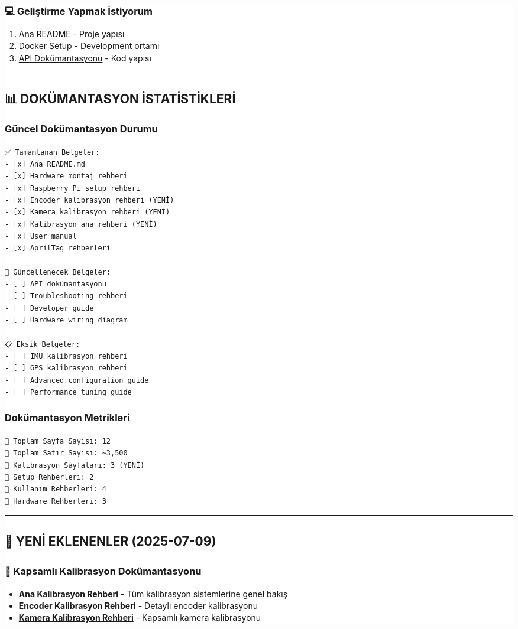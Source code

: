 ### 💻 Geliştirme Yapmak İstiyorum
1. [Ana README](../README.md) - Proje yapısı
2. [Docker Setup](docker_setup.md) - Development ortamı
3. [API Dokümantasyonu](../src/README.md) - Kod yapısı

---

## 📊 DOKÜMANTASYON İSTATİSTİKLERİ

### Güncel Dokümantasyon Durumu
```
✅ Tamamlanan Belgeler:
- [x] Ana README.md
- [x] Hardware montaj rehberi
- [x] Raspberry Pi setup rehberi
- [x] Encoder kalibrasyon rehberi (YENİ)
- [x] Kamera kalibrasyon rehberi (YENİ)
- [x] Kalibrasyon ana rehberi (YENİ)
- [x] User manual
- [x] AprilTag rehberleri

🔄 Güncellenecek Belgeler:
- [ ] API dokümantasyonu
- [ ] Troubleshooting rehberi
- [ ] Developer guide
- [ ] Hardware wiring diagram

📋 Eksik Belgeler:
- [ ] IMU kalibrasyon rehberi
- [ ] GPS kalibrasyon rehberi
- [ ] Advanced configuration guide
- [ ] Performance tuning guide
```

### Dokümantasyon Metrikleri
```
📄 Toplam Sayfa Sayısı: 12
📏 Toplam Satır Sayısı: ~3,500
🔧 Kalibrasyon Sayfaları: 3 (YENİ)
🚀 Setup Rehberleri: 2
📱 Kullanım Rehberleri: 4
🔨 Hardware Rehberleri: 3
```

---

## 🎉 YENİ EKLENENLER (2025-07-09)

### 🔧 Kapsamlı Kalibrasyon Dokümantasyonu
- **[Ana Kalibrasyon Rehberi](calibration/README.md)** - Tüm kalibrasyon sistemlerine genel bakış
- **[Encoder Kalibrasyon Rehberi](calibration/encoder_calibration_guide.md)** - Detaylı encoder kalibrasyonu
- **[Kamera Kalibrasyon Rehberi](calibration/camera_calibration_guide.md)** - Kapsamlı kamera kalibrasyonu
